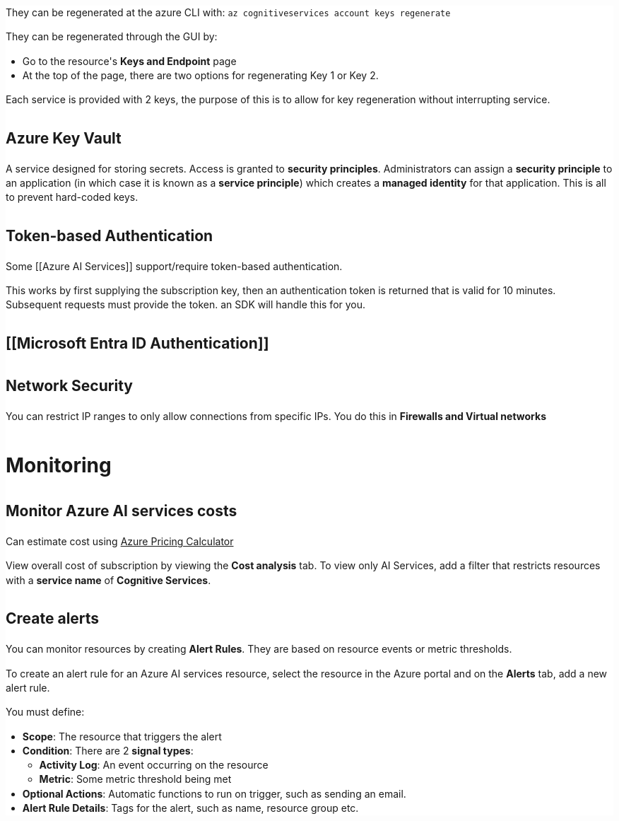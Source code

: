 They can be regenerated at the azure CLI with: `az cognitiveservices account keys regenerate`

They can be regenerated through the GUI by:
- Go to the resource's **Keys and Endpoint** page
- At the top of the page, there are two options for regenerating Key 1 or Key 2.

Each service is provided with 2 keys, the purpose of this is to allow for key regeneration without interrupting service.

## Azure Key Vault
A service designed for storing secrets. Access is granted to **security principles**. Administrators can assign a **security principle** to an application (in which case it is known as a **service principle**) which creates a **managed identity** for that application. This is all to prevent hard-coded keys.

## Token-based Authentication
Some [[Azure AI Services]] support/require token-based authentication.

This works by first supplying the subscription key, then an authentication token is returned that is valid for 10 minutes. Subsequent requests must provide the token. an SDK will handle this for you.
## [[Microsoft Entra ID Authentication]]


## Network Security
You can restrict IP ranges to only allow connections from specific IPs. You do this in **Firewalls and Virtual networks**

# Monitoring

## Monitor Azure AI services costs

Can estimate cost using [Azure Pricing Calculator](https://azure.microsoft.com/pricing/calculator/)

View overall cost of subscription by viewing the **Cost analysis** tab. To view only AI Services, add a filter that restricts resources with a **service name** of **Cognitive Services**.

## Create alerts
You can monitor resources by creating **Alert Rules**. They are based on resource events or metric thresholds.

To create an alert rule for an Azure AI services resource, select the resource in the Azure portal and on the **Alerts** tab, add a new alert rule.

You must define:
- **Scope**: The resource that triggers the alert
- **Condition**: There are 2 **signal types**:
	- **Activity Log**: An event occurring on the resource
	- **Metric**: Some metric threshold being met
- **Optional Actions**: Automatic functions to run on trigger, such as sending an email.
- **Alert Rule Details**: Tags for the alert, such as name, resource group etc.
